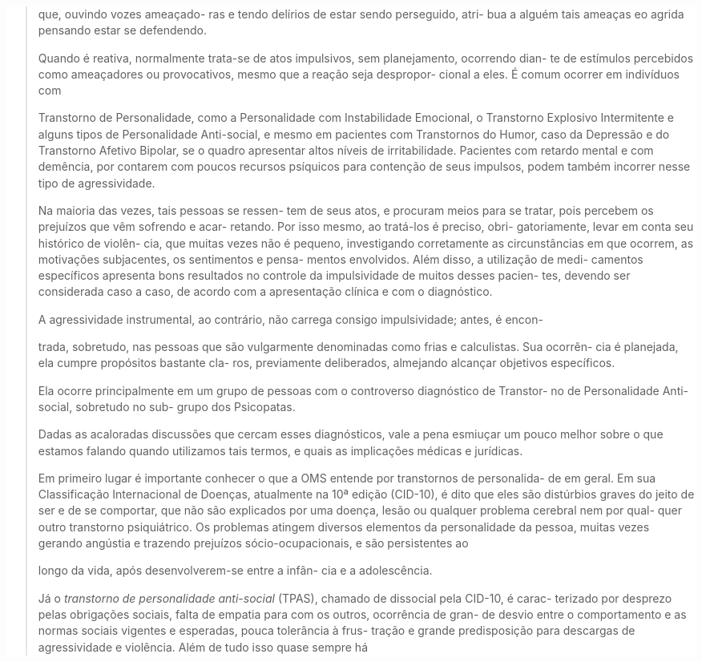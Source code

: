 > que, ouvindo vozes ameaçado- ras e tendo delírios de estar sendo
> perseguido, atri- bua a alguém tais ameaças eo agrida pensando estar
> se defendendo.
>
> Quando é reativa, normalmente trata-se de atos impulsivos, sem
> planejamento, ocorrendo dian- te de estímulos percebidos como
> ameaçadores ou provocativos, mesmo que a reação seja despropor- cional
> a eles. É comum ocorrer em indivíduos com
>
> Transtorno de Personalidade, como a Personalidade com Instabilidade
> Emocional, o Transtorno Explosivo Intermitente e alguns tipos de
> Personalidade Anti-social, e mesmo em pacientes com Transtornos do
> Humor, caso da Depressão e do Transtorno Afetivo Bipolar, se o quadro
> apresentar altos níveis de irritabilidade. Pacientes com retardo
> mental e com demência, por contarem com poucos recursos psíquicos para
> contenção de seus impulsos, podem também incorrer nesse tipo de
> agressividade.
>
> Na maioria das vezes, tais pessoas se ressen- tem de seus atos, e
> procuram meios para se tratar, pois percebem os prejuízos que vêm
> sofrendo e acar- retando. Por isso mesmo, ao tratá-los é preciso,
> obri- gatoriamente, levar em conta seu histórico de violên- cia, que
> muitas vezes não é pequeno, investigando corretamente as
> circunstâncias em que ocorrem, as motivações subjacentes, os
> sentimentos e pensa- mentos envolvidos. Além disso, a utilização de
> medi- camentos específicos apresenta bons resultados no controle da
> impulsividade de muitos desses pacien- tes, devendo ser considerada
> caso a caso, de acordo com a apresentação clínica e com o diagnóstico.
>
> A agressividade instrumental, ao contrário, não carrega consigo
> impulsividade; antes, é encon-
>
> trada, sobretudo, nas pessoas que são vulgarmente denominadas como
> frias e calculistas. Sua ocorrên- cia é planejada, ela cumpre
> propósitos bastante cla- ros, previamente deliberados, almejando
> alcançar objetivos específicos.
>
> Ela ocorre principalmente em um grupo de pessoas com o controverso
> diagnóstico de Transtor- no de Personalidade Anti-social, sobretudo no
> sub- grupo dos Psicopatas.
>
> Dadas as acaloradas discussões que cercam esses diagnósticos, vale a
> pena esmiuçar um pouco melhor sobre o que estamos falando quando
> utilizamos tais termos, e quais as implicações médicas e jurídicas.
>
> Em primeiro lugar é importante conhecer o que a OMS entende por
> transtornos de personalida- de em geral. Em sua Classificação
> Internacional de Doenças, atualmente na 10ª edição (CID-10), é dito
> que eles são distúrbios graves do jeito de ser e de se comportar, que
> não são explicados por uma doença, lesão ou qualquer problema cerebral
> nem por qual- quer outro transtorno psiquiátrico. Os problemas atingem
> diversos elementos da personalidade da pessoa, muitas vezes gerando
> angústia e trazendo prejuízos sócio-ocupacionais, e são persistentes
> ao
>
> longo da vida, após desenvolverem-se entre a infân- cia e a
> adolescência.
>
> Já o *transtorno de personalidade anti-social* (TPAS), chamado de
> dissocial pela CID-10, é carac- terizado por desprezo pelas obrigações
> sociais, falta de empatia para com os outros, ocorrência de gran- de
> desvio entre o comportamento e as normas sociais vigentes e esperadas,
> pouca tolerância à frus- tração e grande predisposição para descargas
> de agressividade e violência. Além de tudo isso quase sempre há